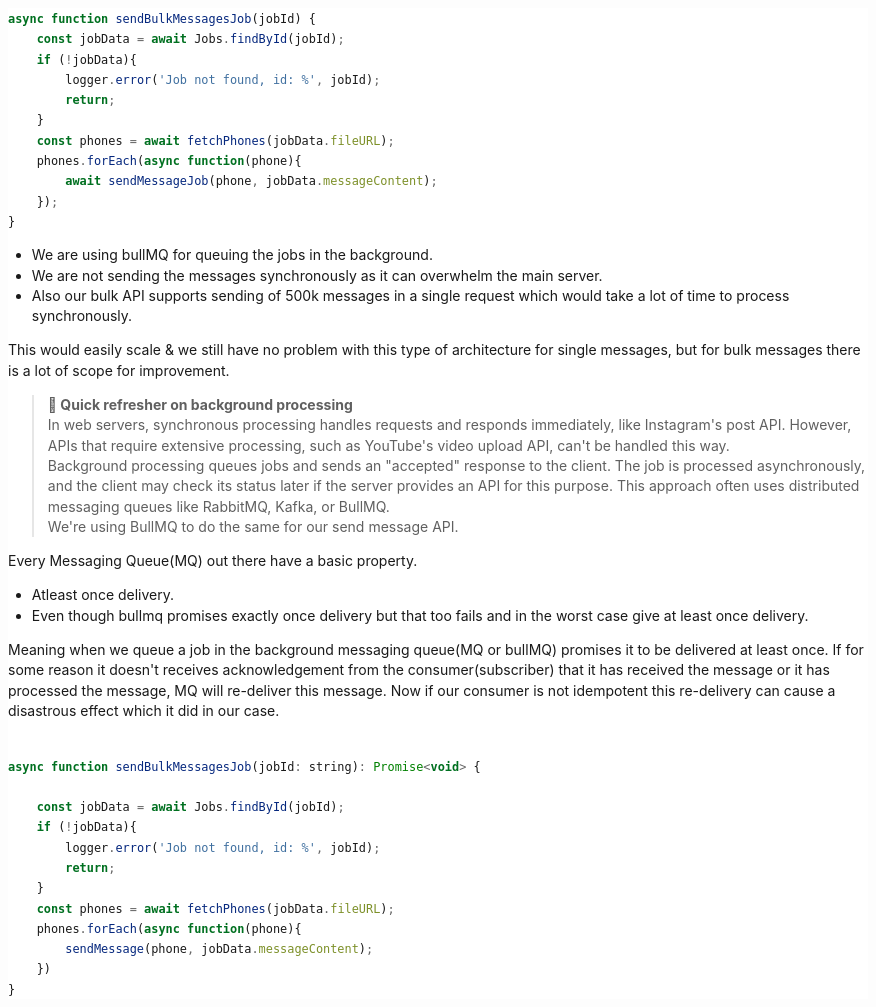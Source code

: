 ```js
async function sendBulkMessagesJob(jobId) {
	const jobData = await Jobs.findById(jobId);
	if (!jobData){
		logger.error('Job not found, id: %', jobId);
		return;
	}
	const phones = await fetchPhones(jobData.fileURL);
	phones.forEach(async function(phone){
		await sendMessageJob(phone, jobData.messageContent);
	});
}
```
 - We are using bullMQ for queuing the jobs in the background.
 - We are not sending the messages synchronously as it can overwhelm the main server.
 - Also our bulk API supports sending of 500k messages in a single request which would take a lot of time to process synchronously.


This would easily scale & we still have no problem with this type of architecture for single messages, but for bulk messages there is a lot of scope for improvement.

>**📢 Quick refresher on background processing** <br>
In web servers, synchronous processing handles requests and responds immediately, like Instagram's post API. However, APIs that require extensive processing, such as YouTube's video upload API, can't be handled this way.<br>
Background processing queues jobs and sends an "accepted" response to the client. The job is processed asynchronously, and the client may check its status later if the server provides an API for this purpose. This approach often uses distributed messaging queues like RabbitMQ, Kafka, or BullMQ. <br>
We're using BullMQ to do the same for our send message API.


Every Messaging Queue(MQ) out there have a basic property.
 - Atleast once delivery.
 - Even though bullmq promises exactly once delivery but that too fails and in the worst case give at least once delivery.

Meaning when we queue a job in the background messaging queue(MQ or bullMQ) promises it to be delivered at least once. If for some reason it doesn't receives acknowledgement from the consumer(subscriber) that it has received the message or it has processed the message, MQ will re-deliver this message. Now if our consumer is not idempotent this re-delivery can cause a disastrous effect which it did in our case.

```js

async function sendBulkMessagesJob(jobId: string): Promise<void> {

	const jobData = await Jobs.findById(jobId);
	if (!jobData){
		logger.error('Job not found, id: %', jobId);
		return;
	}
	const phones = await fetchPhones(jobData.fileURL);
	phones.forEach(async function(phone){
		sendMessage(phone, jobData.messageContent);
	})
}
```
